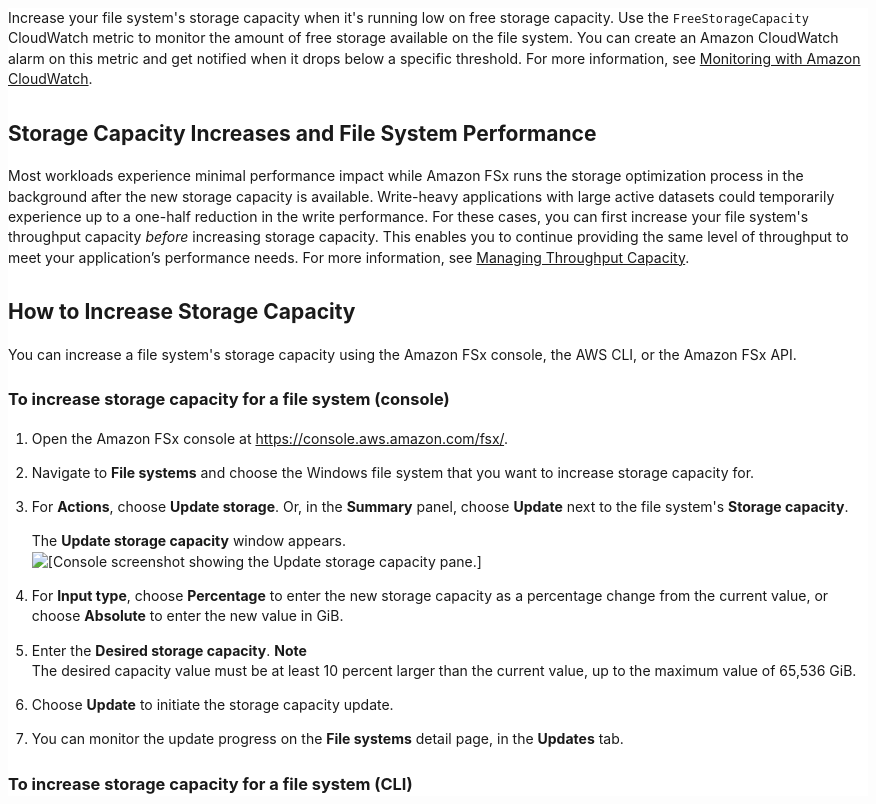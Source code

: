 Increase your file system's storage capacity when it's running low on free storage capacity\. Use the `FreeStorageCapacity` CloudWatch metric to monitor the amount of free storage available on the file system\. You can create an Amazon CloudWatch alarm on this metric and get notified when it drops below a specific threshold\. For more information, see [Monitoring with Amazon CloudWatch](monitoring-cloudwatch.md)\.

## Storage Capacity Increases and File System Performance<a name="storage-capacity-increase-and-performance"></a>

Most workloads experience minimal performance impact while Amazon FSx runs the storage optimization process in the background after the new storage capacity is available\. Write\-heavy applications with large active datasets could temporarily experience up to a one\-half reduction in the write performance\. For these cases, you can first increase your file system's throughput capacity *before* increasing storage capacity\. This enables you to continue providing the same level of throughput to meet your application’s performance needs\. For more information, see [Managing Throughput Capacity](managing-throughput-capacity.md)\.

## How to Increase Storage Capacity<a name="increase-storage-capacity"></a>

You can increase a file system's storage capacity using the Amazon FSx console, the AWS CLI, or the Amazon FSx API\.

### To increase storage capacity for a file system \(console\)<a name="increase-storage-console"></a>

1. Open the Amazon FSx console at [https://console\.aws\.amazon\.com/fsx/](https://console.aws.amazon.com/fsx/)\.

1. Navigate to **File systems** and choose the Windows file system that you want to increase storage capacity for\.

1. For **Actions**, choose **Update storage**\. Or, in the **Summary** panel, choose **Update** next to the file system's **Storage capacity**\. 

   The **Update storage capacity** window appears\.  
![\[Console screenshot showing the Update storage capacity pane.\]](http://docs.aws.amazon.com/fsx/latest/WindowsGuide/images/update-storage-capacity-modal.png)

1. For **Input type**, choose **Percentage** to enter the new storage capacity as a percentage change from the current value, or choose **Absolute** to enter the new value in GiB\.

1. Enter the **Desired storage capacity**\.
**Note**  
The desired capacity value must be at least 10 percent larger than the current value, up to the maximum value of 65,536 GiB\.

1. Choose **Update** to initiate the storage capacity update\.

1. You can monitor the update progress on the **File systems** detail page, in the **Updates** tab\.

### To increase storage capacity for a file system \(CLI\)<a name="increase-storage-console"></a>
